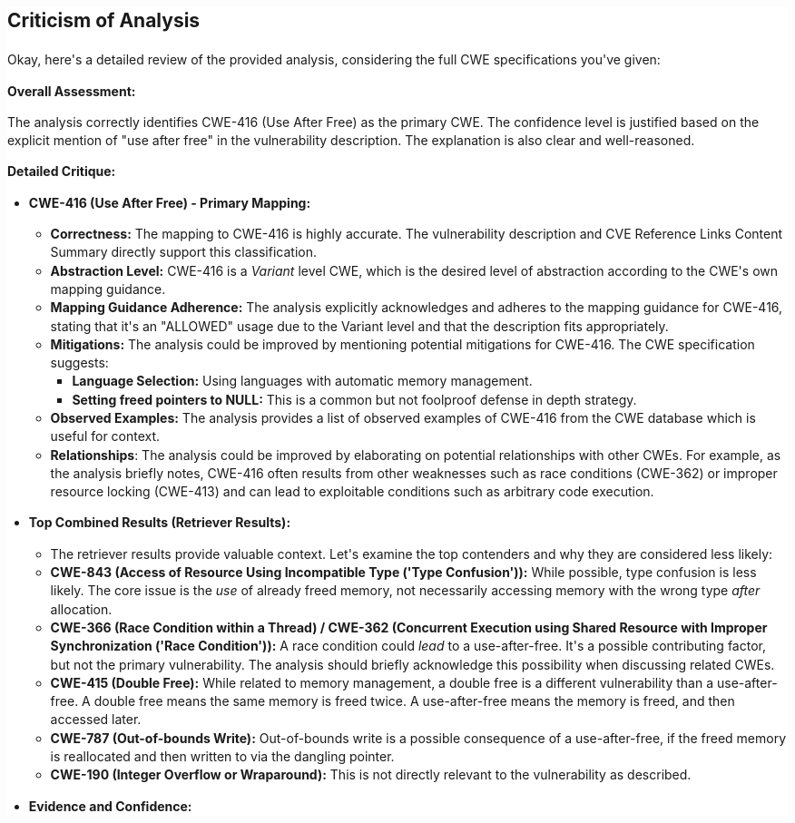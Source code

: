 ## Criticism of Analysis

Okay, here's a detailed review of the provided analysis, considering the full CWE specifications you've given:

**Overall Assessment:**

The analysis correctly identifies CWE-416 (Use After Free) as the primary CWE. The confidence level is justified based on the explicit mention of "use after free" in the vulnerability description. The explanation is also clear and well-reasoned.

**Detailed Critique:**

*   **CWE-416 (Use After Free) - Primary Mapping:**

    *   **Correctness:** The mapping to CWE-416 is highly accurate. The vulnerability description and CVE Reference Links Content Summary directly support this classification.
    *   **Abstraction Level:** CWE-416 is a *Variant* level CWE, which is the desired level of abstraction according to the CWE's own mapping guidance.
    *   **Mapping Guidance Adherence:** The analysis explicitly acknowledges and adheres to the mapping guidance for CWE-416, stating that it's an "ALLOWED" usage due to the Variant level and that the description fits appropriately.
    *   **Mitigations:** The analysis could be improved by mentioning potential mitigations for CWE-416.  The CWE specification suggests:
        *   **Language Selection:** Using languages with automatic memory management.
        *   **Setting freed pointers to NULL:** This is a common but not foolproof defense in depth strategy.
    *   **Observed Examples:** The analysis provides a list of observed examples of CWE-416 from the CWE database which is useful for context.
    *   **Relationships**: The analysis could be improved by elaborating on potential relationships with other CWEs. For example, as the analysis briefly notes, CWE-416 often results from other weaknesses such as race conditions (CWE-362) or improper resource locking (CWE-413) and can lead to exploitable conditions such as arbitrary code execution.

*   **Top Combined Results (Retriever Results):**

    *   The retriever results provide valuable context. Let's examine the top contenders and why they are considered less likely:
    *   **CWE-843 (Access of Resource Using Incompatible Type ('Type Confusion')):** While possible, type confusion is less likely. The core issue is the *use* of already freed memory, not necessarily accessing memory with the wrong type *after* allocation.
    *   **CWE-366 (Race Condition within a Thread) / CWE-362 (Concurrent Execution using Shared Resource with Improper Synchronization ('Race Condition')):**  A race condition could *lead* to a use-after-free.  It's a possible contributing factor, but not the primary vulnerability.  The analysis should briefly acknowledge this possibility when discussing related CWEs.
    *   **CWE-415 (Double Free):**  While related to memory management, a double free is a different vulnerability than a use-after-free. A double free means the same memory is freed twice. A use-after-free means the memory is freed, and then accessed later.
    *   **CWE-787 (Out-of-bounds Write):** Out-of-bounds write is a possible consequence of a use-after-free, if the freed memory is reallocated and then written to via the dangling pointer.
    *   **CWE-190 (Integer Overflow or Wraparound):** This is not directly relevant to the vulnerability as described.

*   **Evidence and Confidence:**
